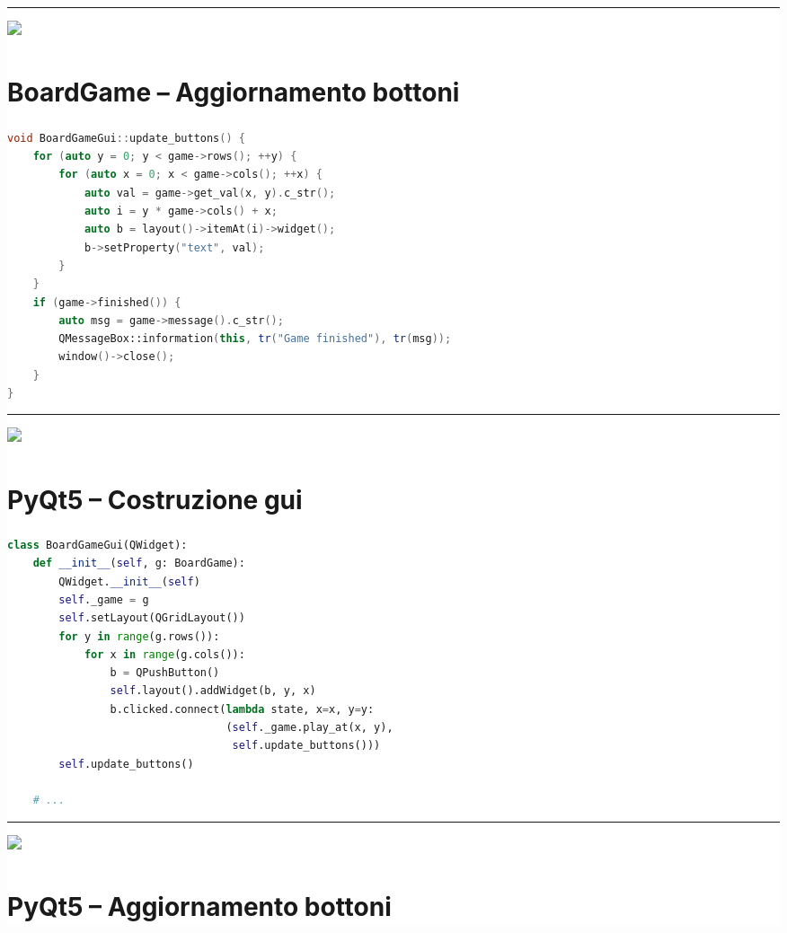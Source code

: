
---

![](/images/qt/puzzle-solved.png)
# BoardGame – Aggiornamento bottoni

``` cpp
void BoardGameGui::update_buttons() {
    for (auto y = 0; y < game->rows(); ++y) {
        for (auto x = 0; x < game->cols(); ++x) {
            auto val = game->get_val(x, y).c_str();
            auto i = y * game->cols() + x;
            auto b = layout()->itemAt(i)->widget();
            b->setProperty("text", val);
        }
    }
    if (game->finished()) {
        auto msg = game->message().c_str();
        QMessageBox::information(this, tr("Game finished"), tr(msg));
        window()->close();
    }
}
```

---

![](/images/qt/puzzle.png)
# PyQt5 – Costruzione gui

``` python
class BoardGameGui(QWidget):
    def __init__(self, g: BoardGame):
        QWidget.__init__(self)
        self._game = g
        self.setLayout(QGridLayout())
        for y in range(g.rows()):
            for x in range(g.cols()):
                b = QPushButton()
                self.layout().addWidget(b, y, x)
                b.clicked.connect(lambda state, x=x, y=y:
                                  (self._game.play_at(x, y),
                                   self.update_buttons()))
        self.update_buttons()

    # ...
```

---

![](/images/qt/puzzle-solved.png)
# PyQt5 – Aggiornamento bottoni
